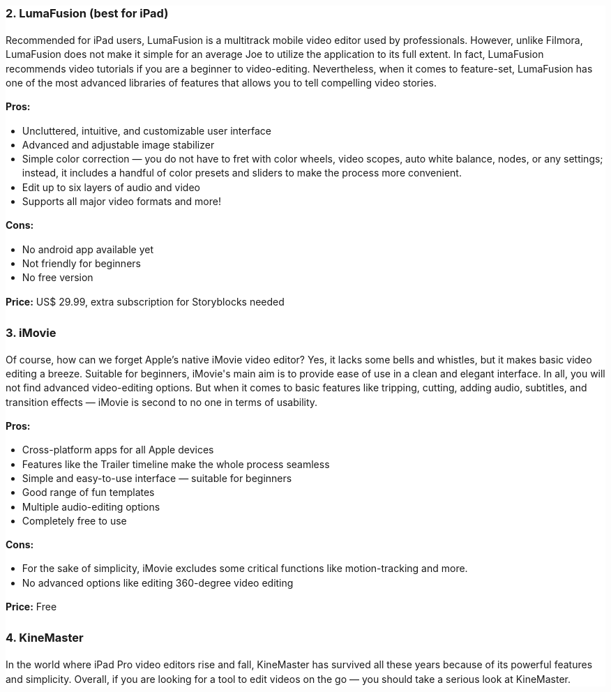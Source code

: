 ### 2\. LumaFusion (best for iPad)

Recommended for iPad users, LumaFusion is a multitrack mobile video editor used by professionals. However, unlike Filmora, LumaFusion does not make it simple for an average Joe to utilize the application to its full extent. In fact, LumaFusion recommends video tutorials if you are a beginner to video-editing. Nevertheless, when it comes to feature-set, LumaFusion has one of the most advanced libraries of features that allows you to tell compelling video stories.

**Pros:**

* Uncluttered, intuitive, and customizable user interface
* Advanced and adjustable image stabilizer
* Simple color correction — you do not have to fret with color wheels, video scopes, auto white balance, nodes, or any settings; instead, it includes a handful of color presets and sliders to make the process more convenient.
* Edit up to six layers of audio and video
* Supports all major video formats and more!

**Cons:**

* No android app available yet
* Not friendly for beginners
* No free version

**Price:** US$ 29.99, extra subscription for Storyblocks needed

### 3\. iMovie

Of course, how can we forget Apple’s native iMovie video editor? Yes, it lacks some bells and whistles, but it makes basic video editing a breeze. Suitable for beginners, iMovie's main aim is to provide ease of use in a clean and elegant interface. In all, you will not find advanced video-editing options. But when it comes to basic features like tripping, cutting, adding audio, subtitles, and transition effects — iMovie is second to no one in terms of usability.

**Pros:**

* Cross-platform apps for all Apple devices
* Features like the Trailer timeline make the whole process seamless
* Simple and easy-to-use interface — suitable for beginners
* Good range of fun templates
* Multiple audio-editing options
* Completely free to use

**Cons:**

* For the sake of simplicity, iMovie excludes some critical functions like motion-tracking and more.
* No advanced options like editing 360-degree video editing

**Price:** Free

### 4\. KineMaster

In the world where iPad Pro video editors rise and fall, KineMaster has survived all these years because of its powerful features and simplicity. Overall, if you are looking for a tool to edit videos on the go — you should take a serious look at KineMaster.
